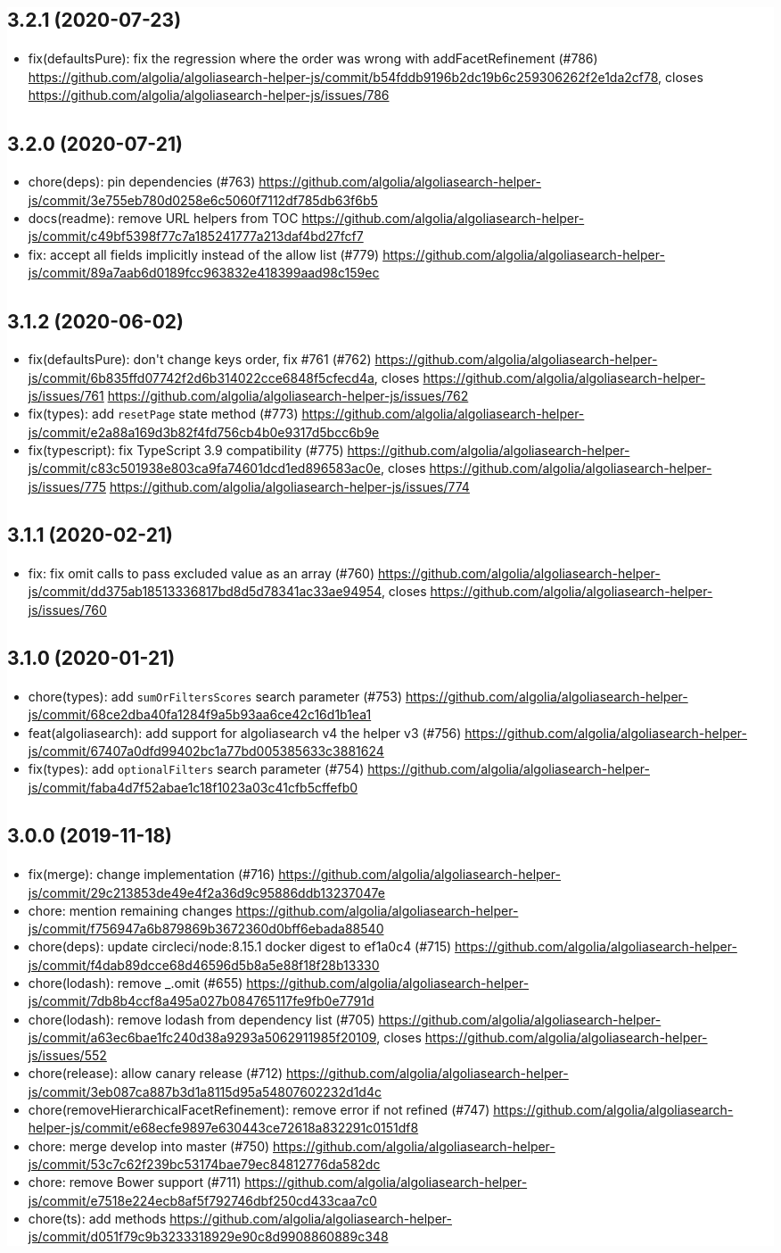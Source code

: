 ## 3.2.1 (2020-07-23)
 * fix(defaultsPure): fix the regression where the order was wrong with addFacetRefinement (#786) https://github.com/algolia/algoliasearch-helper-js/commit/b54fddb9196b2dc19b6c259306262f2e1da2cf78, closes https://github.com/algolia/algoliasearch-helper-js/issues/786

## 3.2.0 (2020-07-21)
 * chore(deps): pin dependencies (#763) https://github.com/algolia/algoliasearch-helper-js/commit/3e755eb780d0258e6c5060f7112df785db63f6b5
 * docs(readme): remove URL helpers from TOC https://github.com/algolia/algoliasearch-helper-js/commit/c49bf5398f77c7a185241777a213daf4bd27fcf7
 * fix: accept all fields implicitly instead of the allow list (#779) https://github.com/algolia/algoliasearch-helper-js/commit/89a7aab6d0189fcc963832e418399aad98c159ec

## 3.1.2 (2020-06-02)
 * fix(defaultsPure): don't change keys order, fix #761 (#762) https://github.com/algolia/algoliasearch-helper-js/commit/6b835ffd07742f2d6b314022cce6848f5cfecd4a, closes https://github.com/algolia/algoliasearch-helper-js/issues/761 https://github.com/algolia/algoliasearch-helper-js/issues/762
 * fix(types): add `resetPage` state method (#773) https://github.com/algolia/algoliasearch-helper-js/commit/e2a88a169d3b82f4fd756cb4b0e9317d5bcc6b9e
 * fix(typescript): fix TypeScript 3.9 compatibility (#775) https://github.com/algolia/algoliasearch-helper-js/commit/c83c501938e803ca9fa74601dcd1ed896583ac0e, closes https://github.com/algolia/algoliasearch-helper-js/issues/775 https://github.com/algolia/algoliasearch-helper-js/issues/774

## 3.1.1 (2020-02-21)
 * fix: fix omit calls to pass excluded value as an array (#760) https://github.com/algolia/algoliasearch-helper-js/commit/dd375ab18513336817bd8d5d78341ac33ae94954, closes https://github.com/algolia/algoliasearch-helper-js/issues/760

## 3.1.0 (2020-01-21)
 * chore(types): add `sumOrFiltersScores` search parameter (#753) https://github.com/algolia/algoliasearch-helper-js/commit/68ce2dba40fa1284f9a5b93aa6ce42c16d1b1ea1
 * feat(algoliasearch): add support for algoliasearch v4 the helper v3 (#756) https://github.com/algolia/algoliasearch-helper-js/commit/67407a0dfd99402bc1a77bd005385633c3881624
 * fix(types): add `optionalFilters` search parameter (#754) https://github.com/algolia/algoliasearch-helper-js/commit/faba4d7f52abae1c18f1023a03c41cfb5cffefb0

## 3.0.0 (2019-11-18)
 *  fix(merge): change implementation  (#716) https://github.com/algolia/algoliasearch-helper-js/commit/29c213853de49e4f2a36d9c95886ddb13237047e
 * chore: mention remaining changes https://github.com/algolia/algoliasearch-helper-js/commit/f756947a6b879869b3672360d0bff6ebada88540
 * chore(deps): update circleci/node:8.15.1 docker digest to ef1a0c4 (#715) https://github.com/algolia/algoliasearch-helper-js/commit/f4dab89dcce68d46596d5b8a5e88f18f28b13330
 * chore(lodash): remove _.omit (#655) https://github.com/algolia/algoliasearch-helper-js/commit/7db8b4ccf8a495a027b084765117fe9fb0e7791d
 * chore(lodash): remove lodash from dependency list (#705) https://github.com/algolia/algoliasearch-helper-js/commit/a63ec6bae1fc240d38a9293a5062911985f20109, closes https://github.com/algolia/algoliasearch-helper-js/issues/552
 * chore(release): allow canary release (#712) https://github.com/algolia/algoliasearch-helper-js/commit/3eb087ca887b3d1a8115d95a54807602232d1d4c
 * chore(removeHierarchicalFacetRefinement): remove error if not refined (#747) https://github.com/algolia/algoliasearch-helper-js/commit/e68ecfe9897e630443ce72618a832291c0151df8
 * chore: merge develop into master (#750) https://github.com/algolia/algoliasearch-helper-js/commit/53c7c62f239bc53174bae79ec84812776da582dc
 * chore: remove Bower support (#711) https://github.com/algolia/algoliasearch-helper-js/commit/e7518e224ecb8af5f792746dbf250cd433caa7c0
 * chore(ts): add methods https://github.com/algolia/algoliasearch-helper-js/commit/d051f79c9b3233318929e90c8d9908860889c348